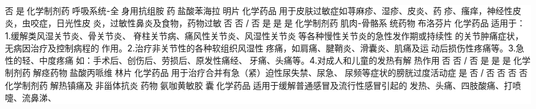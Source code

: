 否
是
化学制剂药
呼吸系统-全
身用抗组胺
药
盐酸苯海拉
明片
化学药品
用于皮肤过敏症如荨麻疹、湿疹、皮炎、药
疹、瘙痒，神经性皮炎，虫咬症，日光性皮
炎，过敏性鼻炎及食物，药物过敏
否
否
/
否
是
是
是
化学制剂药
肌肉-骨骼系
统药物
布洛芬片
化学药品
适用于：1.缓解类风湿关节炎、骨关节炎、
脊柱关节病、痛风性关节炎、风湿性关节炎
等各种慢性关节炎的急性发作期或持续性
的关节肿痛症状，无病因治疗及控制病程的
作用。2.治疗非关节性的各种软组织风湿性
疼痛，如肩痛、腱鞘炎、滑囊炎、肌痛及运
动后损伤性疼痛等。3.急性的轻、中度疼痛
如：手术后、创伤后、劳损后、原发性痛经、
牙痛、头痛等。4.对成人和儿童的发热有解
热作用
否
否
/
否
是
是
是
化学制剂药
解痉药物
盐酸丙哌维
林片
化学药品
用于治疗合并有急（紧）迫性尿失禁、尿急、
尿频等症状的膀胱过度活动症
是
否
/
否
否
否
否
化学制剂药
解热镇痛及
非甾体抗炎
药物
氨咖黄敏胶
囊
化学药品
适用于缓解普通感冒及流行性感冒引起的
发热、头痛、四肢酸痛、打喷嚏、流鼻涕、